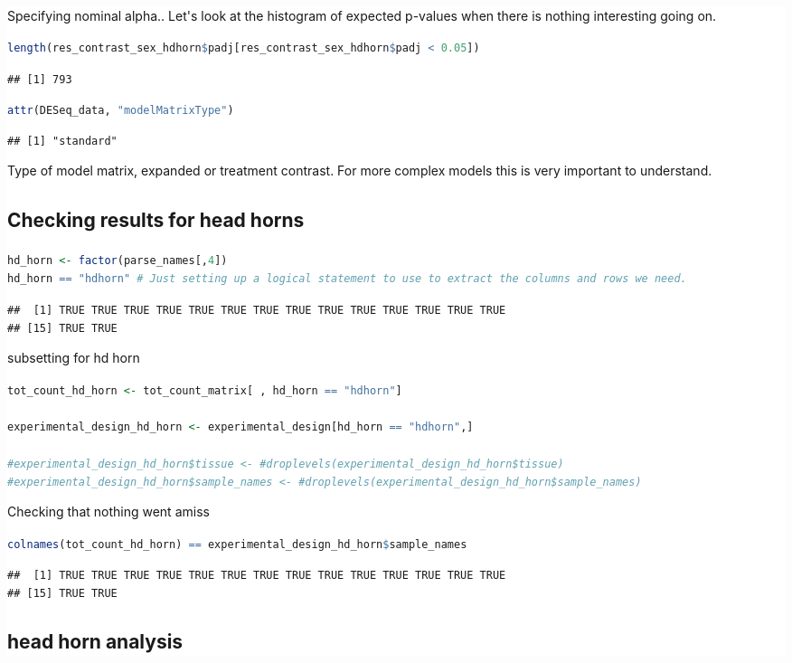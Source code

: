 Specifying nominal alpha.. Let's look at the histogram of expected p-values when there is nothing interesting going on.


```r
length(res_contrast_sex_hdhorn$padj[res_contrast_sex_hdhorn$padj < 0.05])
```

```
## [1] 793
```

```r
attr(DESeq_data, "modelMatrixType") 
```

```
## [1] "standard"
```
Type of model matrix, expanded or treatment contrast. For more complex models this is very important to understand.


## Checking results for head horns


```r
hd_horn <- factor(parse_names[,4])
hd_horn == "hdhorn" # Just setting up a logical statement to use to extract the columns and rows we need.
```

```
##  [1] TRUE TRUE TRUE TRUE TRUE TRUE TRUE TRUE TRUE TRUE TRUE TRUE TRUE TRUE
## [15] TRUE TRUE
```

subsetting for hd horn

```r
tot_count_hd_horn <- tot_count_matrix[ , hd_horn == "hdhorn"]

experimental_design_hd_horn <- experimental_design[hd_horn == "hdhorn",]

#experimental_design_hd_horn$tissue <- #droplevels(experimental_design_hd_horn$tissue)
#experimental_design_hd_horn$sample_names <- #droplevels(experimental_design_hd_horn$sample_names)
```

Checking that nothing went amiss 

```r
colnames(tot_count_hd_horn) == experimental_design_hd_horn$sample_names
```

```
##  [1] TRUE TRUE TRUE TRUE TRUE TRUE TRUE TRUE TRUE TRUE TRUE TRUE TRUE TRUE
## [15] TRUE TRUE
```

## head horn analysis 
